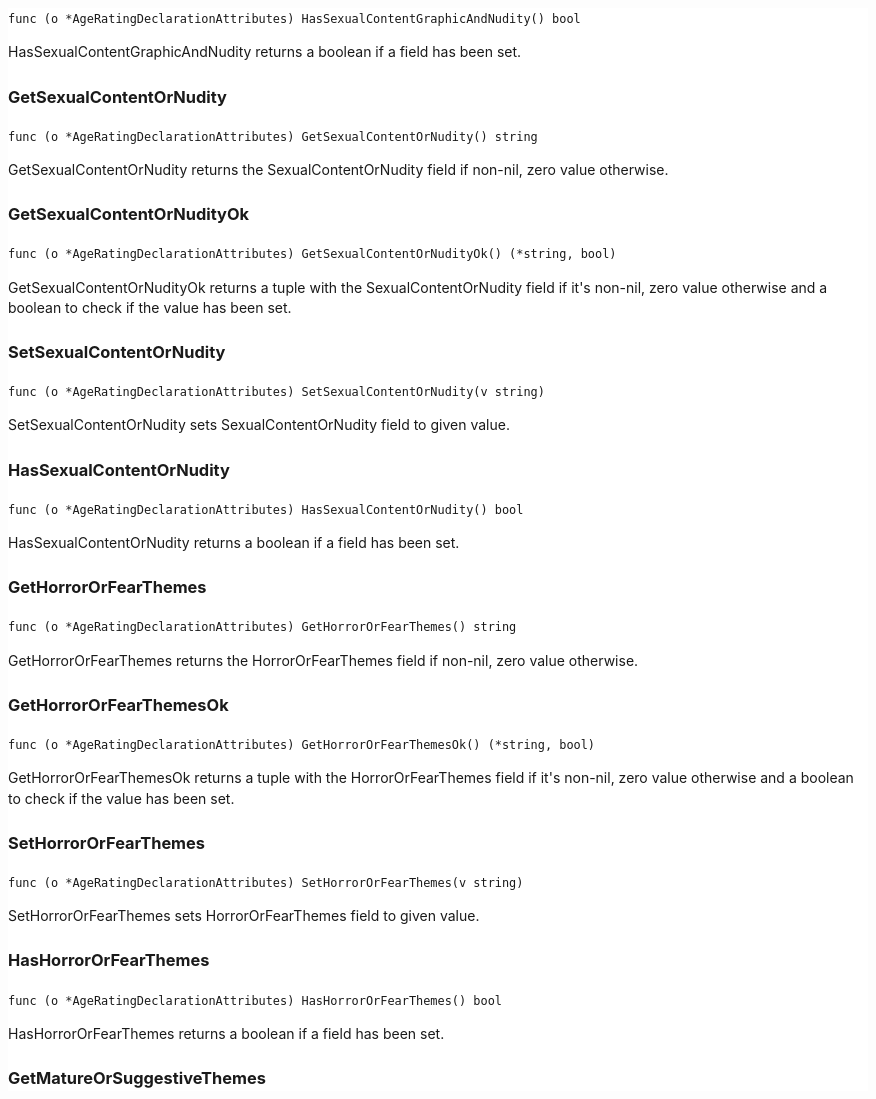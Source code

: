 `func (o *AgeRatingDeclarationAttributes) HasSexualContentGraphicAndNudity() bool`

HasSexualContentGraphicAndNudity returns a boolean if a field has been set.

### GetSexualContentOrNudity

`func (o *AgeRatingDeclarationAttributes) GetSexualContentOrNudity() string`

GetSexualContentOrNudity returns the SexualContentOrNudity field if non-nil, zero value otherwise.

### GetSexualContentOrNudityOk

`func (o *AgeRatingDeclarationAttributes) GetSexualContentOrNudityOk() (*string, bool)`

GetSexualContentOrNudityOk returns a tuple with the SexualContentOrNudity field if it's non-nil, zero value otherwise
and a boolean to check if the value has been set.

### SetSexualContentOrNudity

`func (o *AgeRatingDeclarationAttributes) SetSexualContentOrNudity(v string)`

SetSexualContentOrNudity sets SexualContentOrNudity field to given value.

### HasSexualContentOrNudity

`func (o *AgeRatingDeclarationAttributes) HasSexualContentOrNudity() bool`

HasSexualContentOrNudity returns a boolean if a field has been set.

### GetHorrorOrFearThemes

`func (o *AgeRatingDeclarationAttributes) GetHorrorOrFearThemes() string`

GetHorrorOrFearThemes returns the HorrorOrFearThemes field if non-nil, zero value otherwise.

### GetHorrorOrFearThemesOk

`func (o *AgeRatingDeclarationAttributes) GetHorrorOrFearThemesOk() (*string, bool)`

GetHorrorOrFearThemesOk returns a tuple with the HorrorOrFearThemes field if it's non-nil, zero value otherwise
and a boolean to check if the value has been set.

### SetHorrorOrFearThemes

`func (o *AgeRatingDeclarationAttributes) SetHorrorOrFearThemes(v string)`

SetHorrorOrFearThemes sets HorrorOrFearThemes field to given value.

### HasHorrorOrFearThemes

`func (o *AgeRatingDeclarationAttributes) HasHorrorOrFearThemes() bool`

HasHorrorOrFearThemes returns a boolean if a field has been set.

### GetMatureOrSuggestiveThemes

